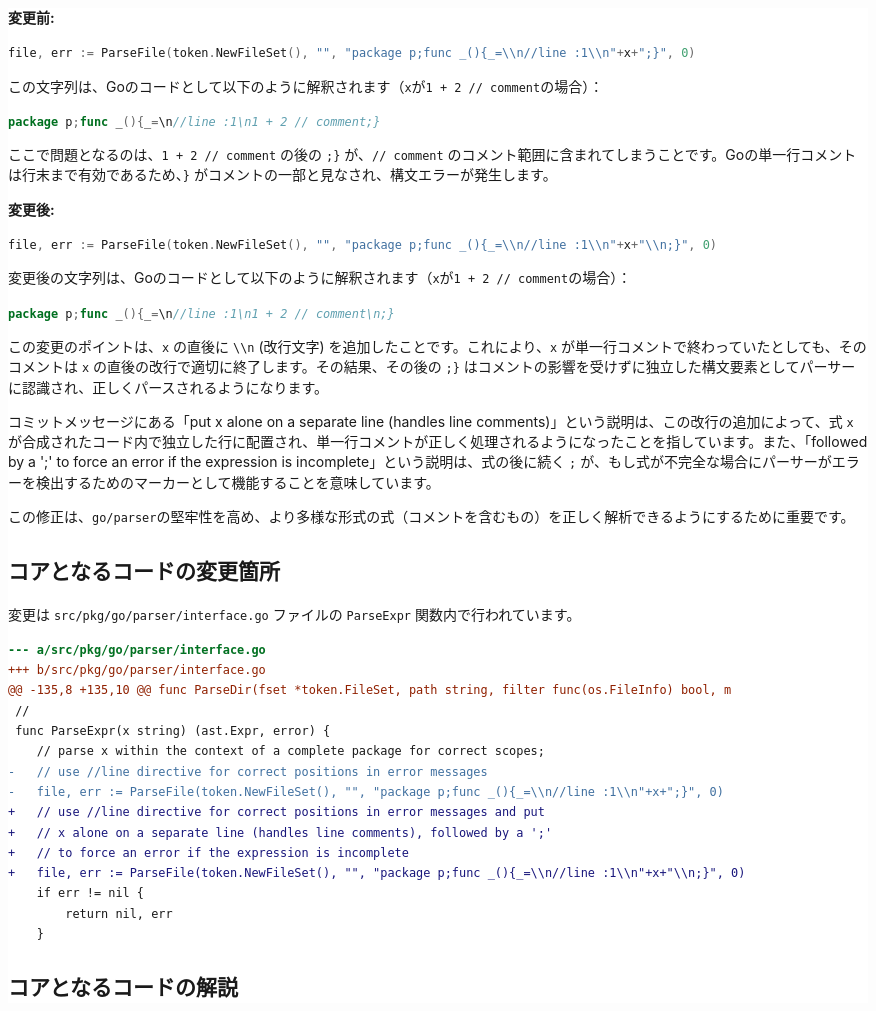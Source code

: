 **変更前:**
```go
file, err := ParseFile(token.NewFileSet(), "", "package p;func _(){_=\\n//line :1\\n"+x+";}", 0)
```
この文字列は、Goのコードとして以下のように解釈されます（`x`が`1 + 2 // comment`の場合）：
```go
package p;func _(){_=\n//line :1\n1 + 2 // comment;}
```
ここで問題となるのは、`1 + 2 // comment` の後の `;}` が、`// comment` のコメント範囲に含まれてしまうことです。Goの単一行コメントは行末まで有効であるため、`}` がコメントの一部と見なされ、構文エラーが発生します。

**変更後:**
```go
file, err := ParseFile(token.NewFileSet(), "", "package p;func _(){_=\\n//line :1\\n"+x+"\\n;}", 0)
```
変更後の文字列は、Goのコードとして以下のように解釈されます（`x`が`1 + 2 // comment`の場合）：
```go
package p;func _(){_=\n//line :1\n1 + 2 // comment\n;}
```
この変更のポイントは、`x` の直後に `\\n` (改行文字) を追加したことです。これにより、`x` が単一行コメントで終わっていたとしても、そのコメントは `x` の直後の改行で適切に終了します。その結果、その後の `;}` はコメントの影響を受けずに独立した構文要素としてパーサーに認識され、正しくパースされるようになります。

コミットメッセージにある「put x alone on a separate line (handles line comments)」という説明は、この改行の追加によって、式 `x` が合成されたコード内で独立した行に配置され、単一行コメントが正しく処理されるようになったことを指しています。また、「followed by a ';' to force an error if the expression is incomplete」という説明は、式の後に続く `;` が、もし式が不完全な場合にパーサーがエラーを検出するためのマーカーとして機能することを意味しています。

この修正は、`go/parser`の堅牢性を高め、より多様な形式の式（コメントを含むもの）を正しく解析できるようにするために重要です。

## コアとなるコードの変更箇所

変更は `src/pkg/go/parser/interface.go` ファイルの `ParseExpr` 関数内で行われています。

```diff
--- a/src/pkg/go/parser/interface.go
+++ b/src/pkg/go/parser/interface.go
@@ -135,8 +135,10 @@ func ParseDir(fset *token.FileSet, path string, filter func(os.FileInfo) bool, m
 // 
 func ParseExpr(x string) (ast.Expr, error) {
 	// parse x within the context of a complete package for correct scopes;
-	// use //line directive for correct positions in error messages
-	file, err := ParseFile(token.NewFileSet(), "", "package p;func _(){_=\\n//line :1\\n"+x+";}", 0)
+	// use //line directive for correct positions in error messages and put
+	// x alone on a separate line (handles line comments), followed by a ';'
+	// to force an error if the expression is incomplete
+	file, err := ParseFile(token.NewFileSet(), "", "package p;func _(){_=\\n//line :1\\n"+x+"\\n;}", 0)
 	if err != nil {
 		return nil, err
 	}
```

## コアとなるコードの解説
